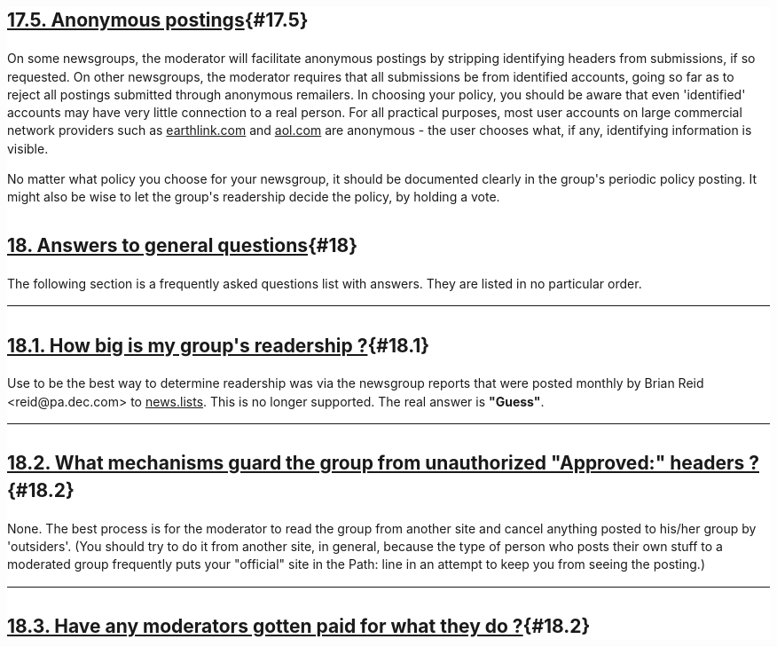 ## [17.5. Anonymous postings](#17TOC){#17.5}

On some newsgroups, the moderator will facilitate anonymous postings by
stripping identifying headers from submissions, if so requested. On
other newsgroups, the moderator requires that all submissions be from
identified accounts, going so far as to reject all postings submitted
through anonymous remailers. In choosing your policy, you should be
aware that even \'identified\' accounts may have very little connection
to a real person. For all practical purposes, most user accounts on
large commercial network providers such as
[earthlink.com](https://web.archive.org/web/20071021065408/http://www.earthlink.com/)
and
[aol.com](https://web.archive.org/web/20071021065408/http://www.aol.com/)
are anonymous - the user chooses what, if any, identifying information
is visible.

No matter what policy you choose for your newsgroup, it should be
documented clearly in the group\'s periodic policy posting. It might
also be wise to let the group\'s readership decide the policy, by
holding a vote.

## [18. Answers to general questions](#18TOC){#18}

The following section is a frequently asked questions list with answers.
They are listed in no particular order.

------------------------------------------------------------------------

## [18.1. How big is my group\'s readership ?](#18TOC){#18.1}

Use to be the best way to determine readership was via the newsgroup
reports that were posted monthly by Brian Reid \<reid\@pa.dec.com> to
[news.lists](https://web.archive.org/web/20071021065216/news:news.lists).
This is no longer supported. The real answer is **\"Guess\"**.

------------------------------------------------------------------------

## [18.2. What mechanisms guard the group from unauthorized \"Approved:\" headers ?](#18TOC){#18.2}

None. The best process is for the moderator to read the group from
another site and cancel anything posted to his/her group by
\'outsiders\'. (You should try to do it from another site, in general,
because the type of person who posts their own stuff to a moderated
group frequently puts your \"official\" site in the Path: line in an
attempt to keep you from seeing the posting.)

------------------------------------------------------------------------

## [18.3. Have any moderators gotten paid for what they do ?](#18TOC){#18.2}
